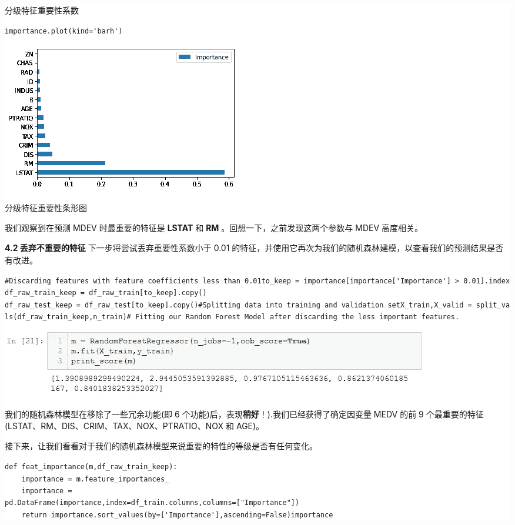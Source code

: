 分级特征重要性系数

```
importance.plot(kind='barh')
```

![](img/76893ce86cd5826d68f6c56e57a5c3bb.png)

分级特征重要性条形图

我们观察到在预测 MDEV 时最重要的特征是 **LSTAT** 和 **RM** 。回想一下，之前发现这两个参数与 MDEV 高度相关。

**4.2 丢弃不重要的特征**
下一步将尝试丢弃重要性系数小于 0.01 的特征，并使用它再次为我们的随机森林建模，以查看我们的预测结果是否有改进。

```
#Discarding features with feature coefficients less than 0.01to_keep = importance[importance['Importance'] > 0.01].index
df_raw_train_keep = df_raw_train[to_keep].copy()
df_raw_test_keep = df_raw_test[to_keep].copy()#Splitting data into training and validation setX_train,X_valid = split_vals(df_raw_train_keep,n_train)# Fitting our Random Forest Model after discarding the less important features.
```

![](img/803d8ca3d1c6fdaa049f0c0683462fd0.png)

我们的随机森林模型在移除了一些冗余功能(即 6 个功能)后，表现**稍好**！).我们已经获得了确定因变量 MEDV 的前 9 个最重要的特征(LSTAT、RM、DIS、CRIM、TAX、NOX、PTRATIO、NOX 和 AGE)。

接下来，让我们看看对于我们的随机森林模型来说重要的特性的等级是否有任何变化。

```
def feat_importance(m,df_raw_train_keep):
    importance = m.feature_importances_
    importance =
pd.DataFrame(importance,index=df_train.columns,columns=["Importance"])
    return importance.sort_values(by=['Importance'],ascending=False)importance
```
